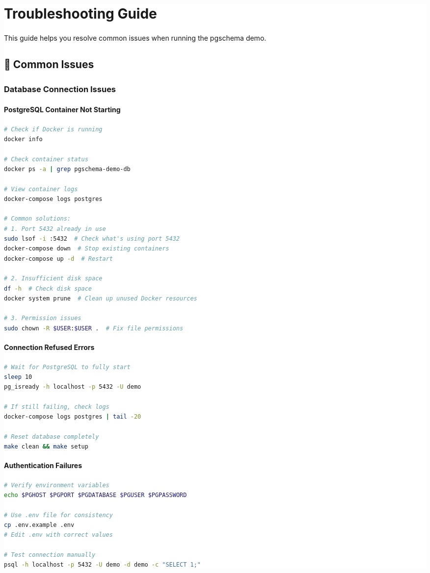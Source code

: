 # Troubleshooting Guide

This guide helps you resolve common issues when running the pgschema demo.

## 🔧 Common Issues

### Database Connection Issues

#### PostgreSQL Container Not Starting
```bash
# Check if Docker is running
docker info

# Check container status
docker ps -a | grep pgschema-demo-db

# View container logs
docker-compose logs postgres

# Common solutions:
# 1. Port 5432 already in use
sudo lsof -i :5432  # Check what's using port 5432
docker-compose down  # Stop existing containers
docker-compose up -d  # Restart

# 2. Insufficient disk space
df -h  # Check disk space
docker system prune  # Clean up unused Docker resources

# 3. Permission issues
sudo chown -R $USER:$USER .  # Fix file permissions
```

#### Connection Refused Errors
```bash
# Wait for PostgreSQL to fully start
sleep 10
pg_isready -h localhost -p 5432 -U demo

# If still failing, check logs
docker-compose logs postgres | tail -20

# Reset database completely
make clean && make setup
```

#### Authentication Failures
```bash
# Verify environment variables
echo $PGHOST $PGPORT $PGDATABASE $PGUSER $PGPASSWORD

# Use .env file for consistency
cp .env.example .env
# Edit .env with correct values

# Test connection manually
psql -h localhost -p 5432 -U demo -d demo -c "SELECT 1;"
```

